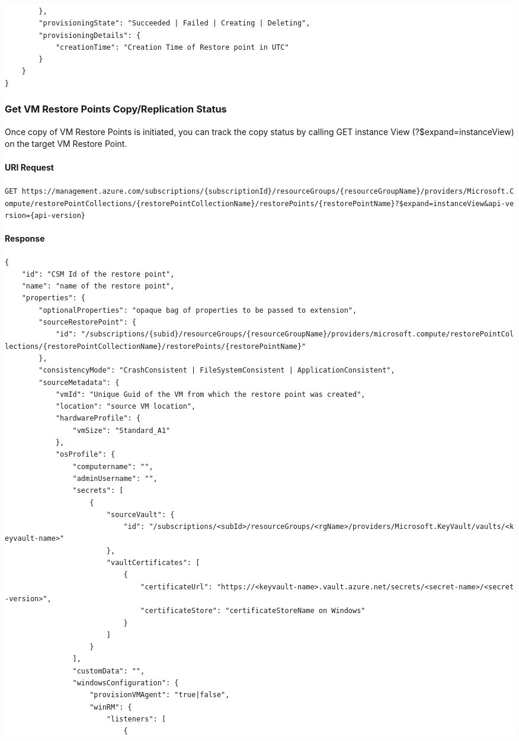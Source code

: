 ```
        },
        "provisioningState": "Succeeded | Failed | Creating | Deleting",
        "provisioningDetails": {
            "creationTime": "Creation Time of Restore point in UTC"
        }
    }
}
```

### Get VM Restore Points Copy/Replication Status
Once copy of VM Restore Points is initiated, you can track the copy status by calling GET instance View (?$expand=instanceView) on the target VM Restore Point.

#### URI Request

```
GET https://management.azure.com/subscriptions/{subscriptionId}/resourceGroups/{resourceGroupName}/providers/Microsoft.Compute/restorePointCollections/{restorePointCollectionName}/restorePoints/{restorePointName}?$expand=instanceView&api-version={api-version}
```

#### Response

```
{
    "id": "CSM Id of the restore point",
    "name": "name of the restore point",
    "properties": {
        "optionalProperties": "opaque bag of properties to be passed to extension",
        "sourceRestorePoint": {
            "id": "/subscriptions/{subid}/resourceGroups/{resourceGroupName}/providers/microsoft.compute/restorePointCollections/{restorePointCollectionName}/restorePoints/{restorePointName}"
        },
        "consistencyMode": "CrashConsistent | FileSystemConsistent | ApplicationConsistent",
        "sourceMetadata": {
            "vmId": "Unique Guid of the VM from which the restore point was created",
            "location": "source VM location",
            "hardwareProfile": {
                "vmSize": "Standard_A1"
            },
            "osProfile": {
                "computername": "",
                "adminUsername": "",
                "secrets": [
                    {
                        "sourceVault": {
                            "id": "/subscriptions/<subId>/resourceGroups/<rgName>/providers/Microsoft.KeyVault/vaults/<keyvault-name>"
                        },
                        "vaultCertificates": [
                            {
                                "certificateUrl": "https://<keyvault-name>.vault.azure.net/secrets/<secret-name>/<secret-version>",
                                "certificateStore": "certificateStoreName on Windows"
                            }
                        ]
                    }
                ],
                "customData": "",
                "windowsConfiguration": {
                    "provisionVMAgent": "true|false",
                    "winRM": {
                        "listeners": [
                            {
```